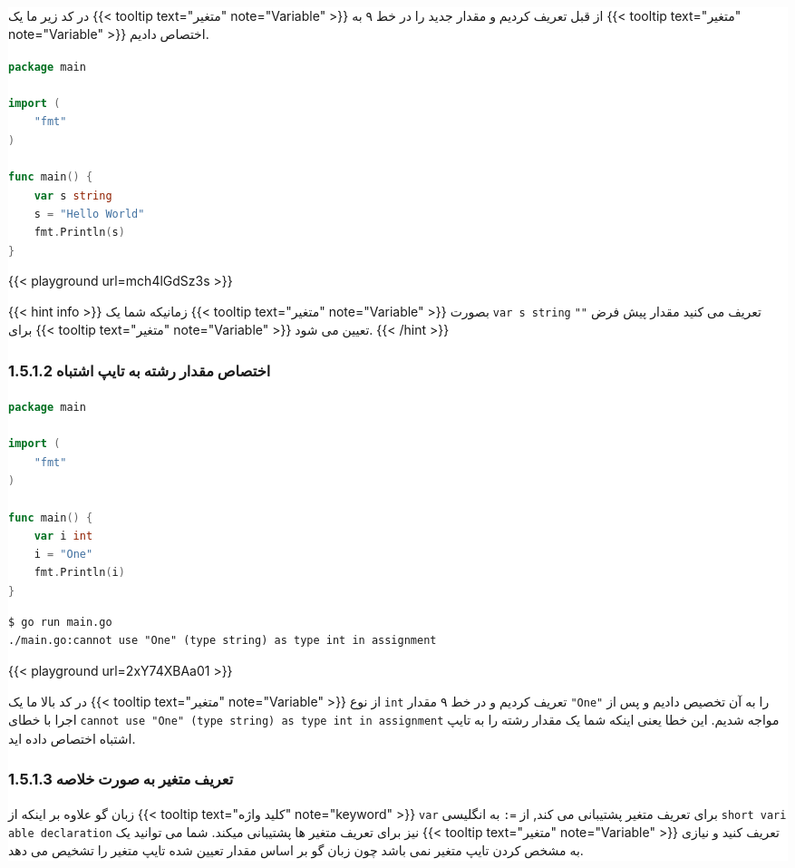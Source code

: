 در کد زیر ما یک  {{< tooltip text="متغیر" note="Variable" >}} از قبل تعریف کردیم و مقدار جدید را در خط ۹ به  {{< tooltip text="متغیر" note="Variable" >}}  اختصاص دادیم.

```go
package main

import (
	"fmt"
)

func main() {
	var s string
	s = "Hello World"
	fmt.Println(s)
}
```

 {{< playground url=mch4lGdSz3s >}}


{{< hint info >}}
زمانیکه شما یک  {{< tooltip text="متغیر" note="Variable" >}} بصورت `var s string` تعریف می کنید مقدار پیش فرض `""` برای  {{< tooltip text="متغیر" note="Variable" >}} تعیین می شود.
{{< /hint >}}

### 1.5.1.2 اختصاص مقدار رشته به تایپ اشتباه

```go
package main

import (
	"fmt"
)

func main() {
	var i int
	i = "One"
	fmt.Println(i)
}
```

```shell
$ go run main.go  
./main.go:cannot use "One" (type string) as type int in assignment
```

 {{< playground url=2xY74XBAa01 >}}

در کد بالا ما یک  {{< tooltip text="متغیر" note="Variable" >}}  از نوع `int` تعریف کردیم و در خط ۹ مقدار `"One"` را به آن تخصیص دادیم و پس از اجرا با خطای  `cannot use "One" (type string) as type int in assignment` مواجه شدیم. این خطا یعنی اینکه شما یک مقدار رشته را به تایپ اشتباه اختصاص داده اید.

### 1.5.1.3 تعریف متغیر به صورت خلاصه

زبان گو علاوه بر اینکه از {{< tooltip text="کلید واژه" note="keyword" >}} `var`  برای تعریف متغیر پشتیبانی می کند, از `=:` به انگلیسی `short variable declaration` نیز برای تعریف متغیر ها پشتیبانی میکند. شما می توانید یک  {{< tooltip text="متغیر" note="Variable" >}} تعریف کنید و نیازی به مشخص کردن تایپ متغیر نمی باشد چون زبان گو بر اساس مقدار تعیین شده تایپ متغیر را تشخیص می دهد.
